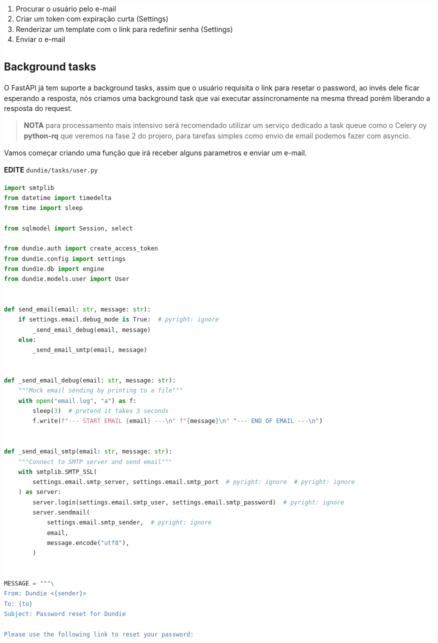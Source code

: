 1. Procurar o usuário pelo e-mail
2. Criar um token com expiração curta (Settings)
3. Renderizar um template com o link para redefinir senha (Settings)
4. Enviar o e-mail

## Background tasks

O FastAPI já tem suporte a background tasks, assim que o usuário requisita o link para resetar o password, ao invés dele ficar esperando a resposta, nós criamos uma background task que vai executar assincronamente na mesma thread porém liberando a resposta do request.

> **NOTA** para processamento mais intensivo será recomendado utilizar um serviço dedicado a task queue como o Celery oy **python-rq** que veremos na fase 2 do projero, para tarefas simples como envio de email podemos fazer com asyncio.

Vamos começar criando uma função que irá receber alguns parametros e enviar um e-mail.

**EDITE** `dundie/tasks/user.py`

```python
import smtplib
from datetime import timedelta
from time import sleep

from sqlmodel import Session, select

from dundie.auth import create_access_token
from dundie.config import settings
from dundie.db import engine
from dundie.models.user import User


def send_email(email: str, message: str):
    if settings.email.debug_mode is True:  # pyright: ignore
        _send_email_debug(email, message)
    else:
        _send_email_smtp(email, message)


def _send_email_debug(email: str, message: str):
    """Mock email sending by printing to a file"""
    with open("email.log", "a") as f:
        sleep(3)  # pretend it takes 3 seconds
        f.write(f"--- START EMAIL {email} ---\n" f"{message}\n" "--- END OF EMAIL ---\n")


def _send_email_smtp(email: str, message: str):
    """Connect to SMTP server and send email"""
    with smtplib.SMTP_SSL(
        settings.email.smtp_server, settings.email.smtp_port  # pyright: ignore  # pyright: ignore
    ) as server:
        server.login(settings.email.smtp_user, settings.email.smtp_password)  # pyright: ignore
        server.sendmail(
            settings.email.smtp_sender,  # pyright: ignore
            email,
            message.encode("utf8"),
        )


MESSAGE = """\
From: Dundie <{sender}>
To: {to}
Subject: Password reset for Dundie

Please use the following link to reset your password:
```